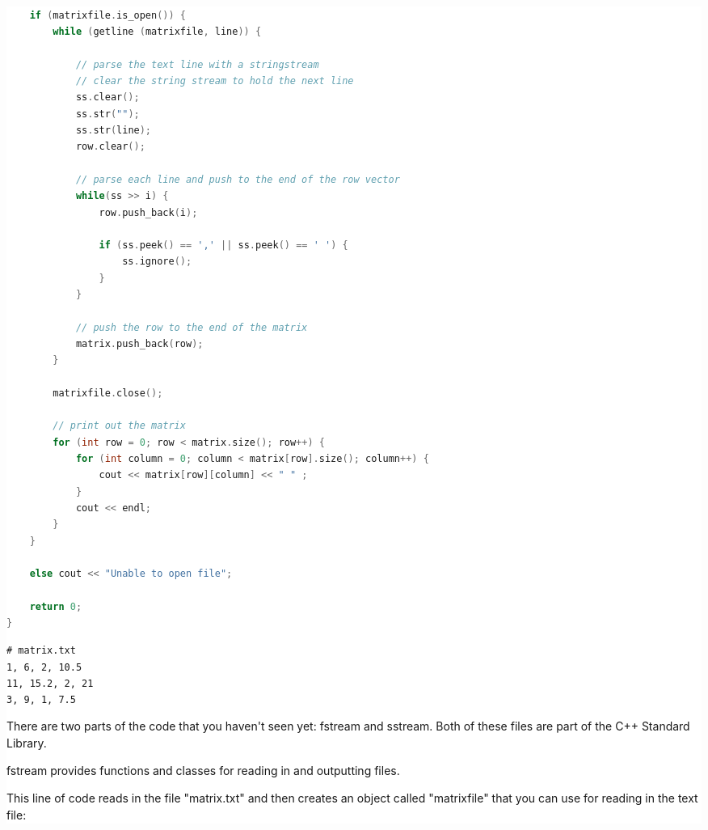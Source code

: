 ```cpp
    if (matrixfile.is_open()) {
        while (getline (matrixfile, line)) {

            // parse the text line with a stringstream
            // clear the string stream to hold the next line
            ss.clear();
            ss.str("");
            ss.str(line);
            row.clear();

            // parse each line and push to the end of the row vector
            while(ss >> i) {
                row.push_back(i);

                if (ss.peek() == ',' || ss.peek() == ' ') {
                    ss.ignore();
                }
            }

            // push the row to the end of the matrix
            matrix.push_back(row);
        }

        matrixfile.close();

        // print out the matrix
        for (int row = 0; row < matrix.size(); row++) {
            for (int column = 0; column < matrix[row].size(); column++) {
                cout << matrix[row][column] << " " ;
            }
            cout << endl; 
        }
    }

    else cout << "Unable to open file";

    return 0;
}
```

```txt
# matrix.txt
1, 6, 2, 10.5
11, 15.2, 2, 21
3, 9, 1, 7.5
```

There are two parts of the code that you haven't seen yet: fstream and sstream. Both of these files are part of the C++ Standard Library.

fstream provides functions and classes for reading in and outputting files.

This line of code reads in the file "matrix.txt" and then creates an object called "matrixfile" that you can use for reading in the text file:
